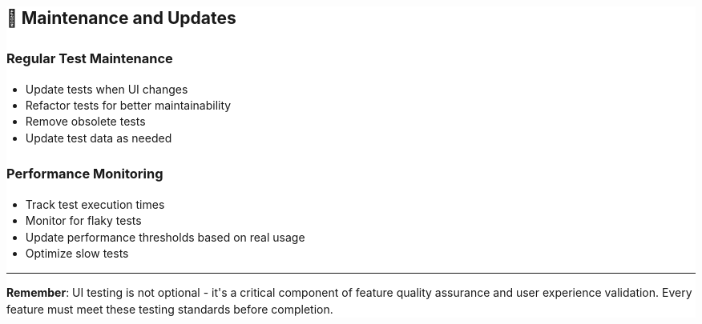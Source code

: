 ## 🔄 Maintenance and Updates

### Regular Test Maintenance
- Update tests when UI changes
- Refactor tests for better maintainability
- Remove obsolete tests
- Update test data as needed

### Performance Monitoring
- Track test execution times
- Monitor for flaky tests
- Update performance thresholds based on real usage
- Optimize slow tests

---

**Remember**: UI testing is not optional - it's a critical component of feature quality assurance and user experience validation. Every feature must meet these testing standards before completion.